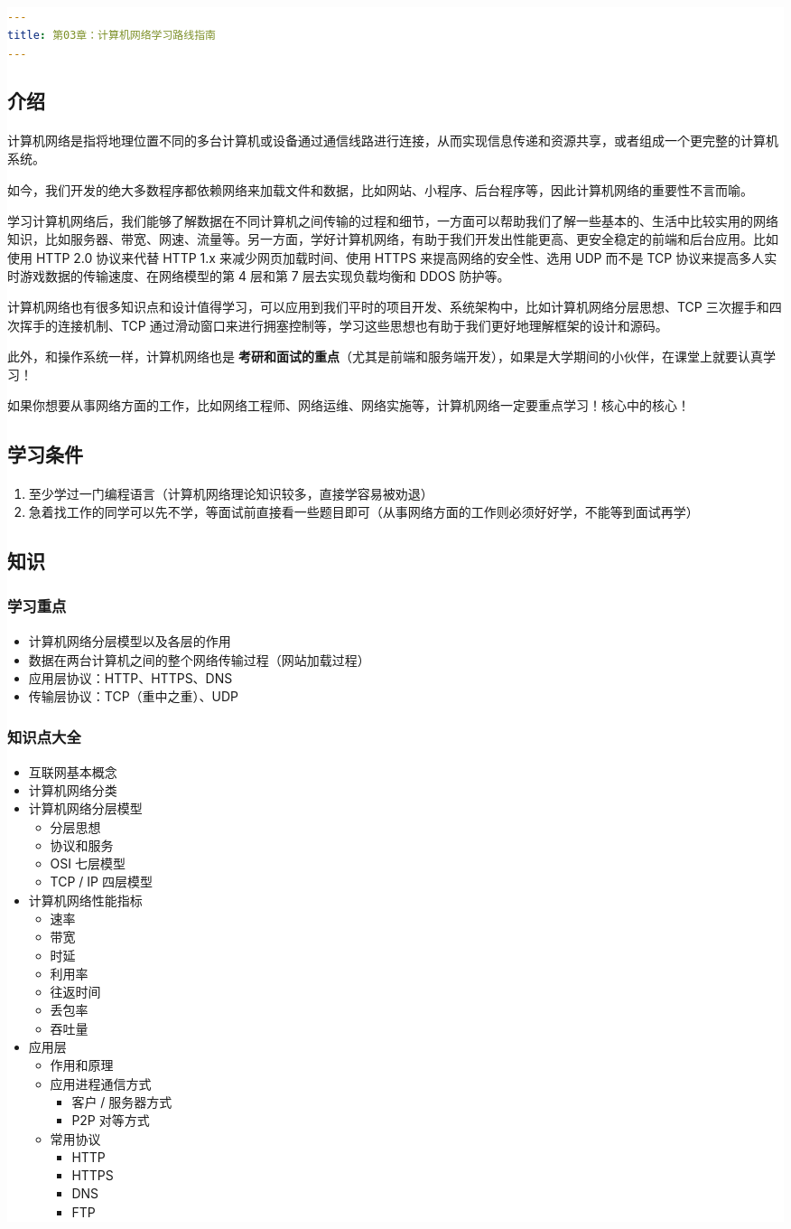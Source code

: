 ```yaml
---
title: 第03章：计算机网络学习路线指南
---
```



## 介绍

计算机网络是指将地理位置不同的多台计算机或设备通过通信线路进行连接，从而实现信息传递和资源共享，或者组成一个更完整的计算机系统。

如今，我们开发的绝大多数程序都依赖网络来加载文件和数据，比如网站、小程序、后台程序等，因此计算机网络的重要性不言而喻。

学习计算机网络后，我们能够了解数据在不同计算机之间传输的过程和细节，一方面可以帮助我们了解一些基本的、生活中比较实用的网络知识，比如服务器、带宽、网速、流量等。另一方面，学好计算机网络，有助于我们开发出性能更高、更安全稳定的前端和后台应用。比如使用 HTTP 2.0 协议来代替 HTTP 1.x 来减少网页加载时间、使用 HTTPS 来提高网络的安全性、选用 UDP 而不是 TCP 协议来提高多人实时游戏数据的传输速度、在网络模型的第 4 层和第 7 层去实现负载均衡和 DDOS 防护等。

计算机网络也有很多知识点和设计值得学习，可以应用到我们平时的项目开发、系统架构中，比如计算机网络分层思想、TCP 三次握手和四次挥手的连接机制、TCP 通过滑动窗口来进行拥塞控制等，学习这些思想也有助于我们更好地理解框架的设计和源码。

此外，和操作系统一样，计算机网络也是 **考研和面试的重点**（尤其是前端和服务端开发），如果是大学期间的小伙伴，在课堂上就要认真学习！

如果你想要从事网络方面的工作，比如网络工程师、网络运维、网络实施等，计算机网络一定要重点学习！核心中的核心！

## 学习条件

1. 至少学过一门编程语言（计算机网络理论知识较多，直接学容易被劝退）
2. 急着找工作的同学可以先不学，等面试前直接看一些题目即可（从事网络方面的工作则必须好好学，不能等到面试再学）

## 知识

### 学习重点

- 计算机网络分层模型以及各层的作用
- 数据在两台计算机之间的整个网络传输过程（网站加载过程）
- 应用层协议：HTTP、HTTPS、DNS
- 传输层协议：TCP（重中之重）、UDP

### 知识点大全

- 互联网基本概念
- 计算机网络分类
- 计算机网络分层模型
  - 分层思想
  - 协议和服务
  - OSI 七层模型
  - TCP / IP 四层模型
- 计算机网络性能指标
  - 速率
  - 带宽
  - 时延
  - 利用率
  - 往返时间
  - 丢包率
  - 吞吐量
- 应用层
  - 作用和原理
  - 应用进程通信方式
    - 客户 / 服务器方式
    - P2P 对等方式
  - 常用协议
    - HTTP
    - HTTPS
    - DNS
    - FTP